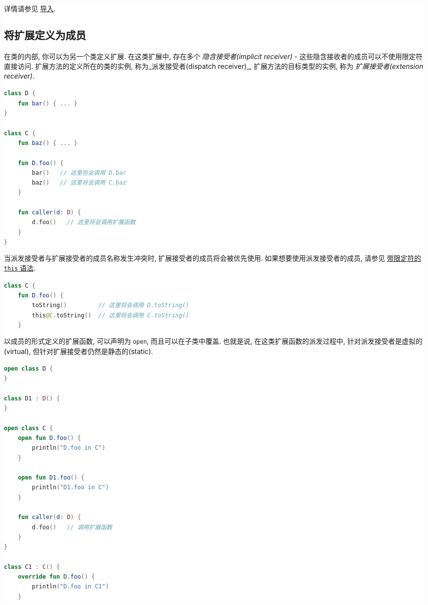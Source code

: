 详情请参见 [导入](packages.html#imports).

## 将扩展定义为成员

在类的内部, 你可以为另一个类定义扩展. 在这类扩展中, 存在多个 _隐含接受者(implicit receiver)_ -
这些隐含接收者的成员可以不使用限定符直接访问. 扩展方法的定义所在的类的实例, 称为_派发接受者(dispatch receiver)_, 扩展方法的目标类型的实例, 称为 _扩展接受者(extension receiver)_.

``` kotlin
class D {
    fun bar() { ... }
}

class C {
    fun baz() { ... }

    fun D.foo() {
        bar()   // 这里将会调用 D.bar
        baz()   // 这里将会调用 C.baz
    }

    fun caller(d: D) {
        d.foo()   // 这里将会调用扩展函数
    }
}
```

当派发接受者与扩展接受者的成员名称发生冲突时, 扩展接受者的成员将会被优先使用. 如果想要使用派发接受者的成员, 请参见 [带限定符的 `this` 语法](this-expressions.html#qualified).

``` kotlin
class C {
    fun D.foo() {
        toString()         // 这里将会调用 D.toString()
        this@C.toString()  // 这里将会调用 C.toString()
    }
```

以成员的形式定义的扩展函数, 可以声明为 `open`, 而且可以在子类中覆盖. 也就是说, 在这类扩展函数的派发过程中, 针对派发接受者是虚拟的(virtual), 但针对扩展接受者仍然是静态的(static).

``` kotlin
open class D {
}

class D1 : D() {
}

open class C {
    open fun D.foo() {
        println("D.foo in C")
    }

    open fun D1.foo() {
        println("D1.foo in C")
    }

    fun caller(d: D) {
        d.foo()   // 调用扩展函数
    }
}

class C1 : C() {
    override fun D.foo() {
        println("D.foo in C1")
    }

```